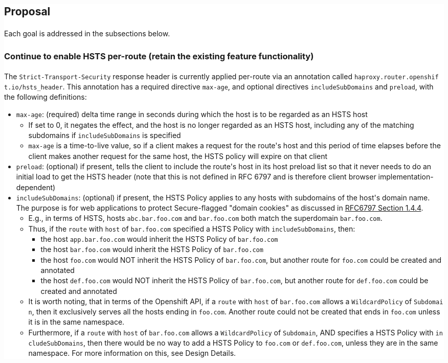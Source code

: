 ## Proposal
Each goal is addressed in the subsections below.

### Continue to enable HSTS per-route (retain the existing feature functionality)
The `Strict-Transport-Security` response header is currently applied per-route via an
annotation called `haproxy.router.openshift.io/hsts_header`.  This annotation has a
required directive `max-age`, and optional directives `includeSubDomains` and `preload`,
with the following definitions:
- `max-age`: (required) delta time range in seconds during which the host is to be regarded as an HSTS host
  - If set to 0, it negates the effect, and the host is no longer regarded as an HSTS host, including any
    of the matching subdomains if `includeSubDomains` is specified
  - `max-age` is a time-to-live value, so if a client makes a request for the route's host
  and this period of time elapses before the client makes another request for the same host, the
  HSTS policy will expire on that client
- `preload`: (optional) if present, tells the client to include the route's host in its host preload list so that
  it never needs to do an initial load to get the HSTS header (note that this is not defined in RFC 6797
  and is therefore client browser implementation-dependent)
- `includeSubDomains`: (optional) if present, the HSTS Policy applies to any hosts with subdomains of the host's
  domain name.  The purpose is for web applications to protect Secure-flagged "domain cookies" as discussed in
  [RFC6797 Section 1.4.4](https://tools.ietf.org/html/rfc6797#section-14.4).
  - E.g., in terms of HSTS, hosts `abc.bar.foo.com` and `bar.foo.com` both match the superdomain `bar.foo.com`.
  - Thus, if the `route` with `host` of `bar.foo.com` specified a HSTS Policy with `includeSubDomains`, then:
    - the host `app.bar.foo.com` would inherit the HSTS Policy of `bar.foo.com`
    - the host `bar.foo.com` would inherit the HSTS Policy of `bar.foo.com`
    - the host `foo.com` would NOT inherit the HSTS Policy of `bar.foo.com`, but another route for `foo.com` could be
      created and annotated
    - the host `def.foo.com` would NOT inherit the HSTS Policy of `bar.foo.com`, but another route for `def.foo.com`
      could be created and annotated
  - It is worth noting, that in terms of the Openshift API, if a `route` with `host` of `bar.foo.com` allows a
    `WildcardPolicy` of `Subdomain`, then it exclusively serves all the hosts ending in `foo.com`. Another route could
    not be created that ends in `foo.com` unless it is in the same namespace.
  - Furthermore, if a `route` with `host` of `bar.foo.com` allows a `WildcardPolicy` of `Subdomain`, AND specifies a
    HSTS Policy with `includeSubDomains`, then there would be no way to add a HSTS Policy to `foo.com` or `def.foo.com`,
    unless they are in the same namespace.  For more information on this, see Design Details.
